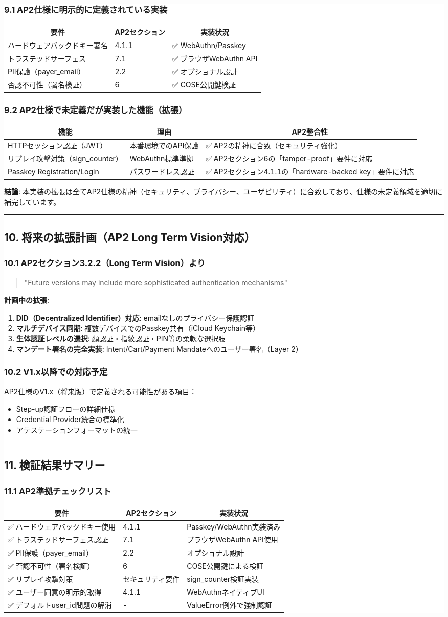 ### 9.1 AP2仕様に明示的に定義されている実装

| 要件 | AP2セクション | 実装状況 |
|------|--------------|---------|
| ハードウェアバックドキー署名 | 4.1.1 | ✅ WebAuthn/Passkey |
| トラステッドサーフェス | 7.1 | ✅ ブラウザWebAuthn API |
| PII保護（payer_email） | 2.2 | ✅ オプショナル設計 |
| 否認不可性（署名検証） | 6 | ✅ COSE公開鍵検証 |

### 9.2 AP2仕様で未定義だが実装した機能（拡張）

| 機能 | 理由 | AP2整合性 |
|------|------|----------|
| HTTPセッション認証（JWT） | 本番環境でのAPI保護 | ✅ AP2の精神に合致（セキュリティ強化） |
| リプレイ攻撃対策（sign_counter） | WebAuthn標準準拠 | ✅ AP2セクション6の「tamper-proof」要件に対応 |
| Passkey Registration/Login | パスワードレス認証 | ✅ AP2セクション4.1.1の「hardware-backed key」要件に対応 |

**結論**: 本実装の拡張は全てAP2仕様の精神（セキュリティ、プライバシー、ユーザビリティ）に合致しており、仕様の未定義領域を適切に補完しています。

---

## 10. 将来の拡張計画（AP2 Long Term Vision対応）

### 10.1 AP2セクション3.2.2（Long Term Vision）より

> "Future versions may include more sophisticated authentication mechanisms"

**計画中の拡張**:
1. **DID（Decentralized Identifier）対応**: emailなしのプライバシー保護認証
2. **マルチデバイス同期**: 複数デバイスでのPasskey共有（iCloud Keychain等）
3. **生体認証レベルの選択**: 顔認証・指紋認証・PIN等の柔軟な選択肢
4. **マンデート署名の完全実装**: Intent/Cart/Payment Mandateへのユーザー署名（Layer 2）

### 10.2 V1.x以降での対応予定

AP2仕様のV1.x（将来版）で定義される可能性がある項目：
- Step-up認証フローの詳細仕様
- Credential Provider統合の標準化
- アテステーションフォーマットの統一

---

## 11. 検証結果サマリー

### 11.1 AP2準拠チェックリスト

| 要件 | AP2セクション | 実装状況 |
|------|--------------|---------|
| ✅ ハードウェアバックドキー使用 | 4.1.1 | Passkey/WebAuthn実装済み |
| ✅ トラステッドサーフェス認証 | 7.1 | ブラウザWebAuthn API使用 |
| ✅ PII保護（payer_email） | 2.2 | オプショナル設計 |
| ✅ 否認不可性（署名検証） | 6 | COSE公開鍵による検証 |
| ✅ リプレイ攻撃対策 | セキュリティ要件 | sign_counter検証実装 |
| ✅ ユーザー同意の明示的取得 | 4.1.1 | WebAuthnネイティブUI |
| ✅ デフォルトuser_id問題の解消 | - | ValueError例外で強制認証 |